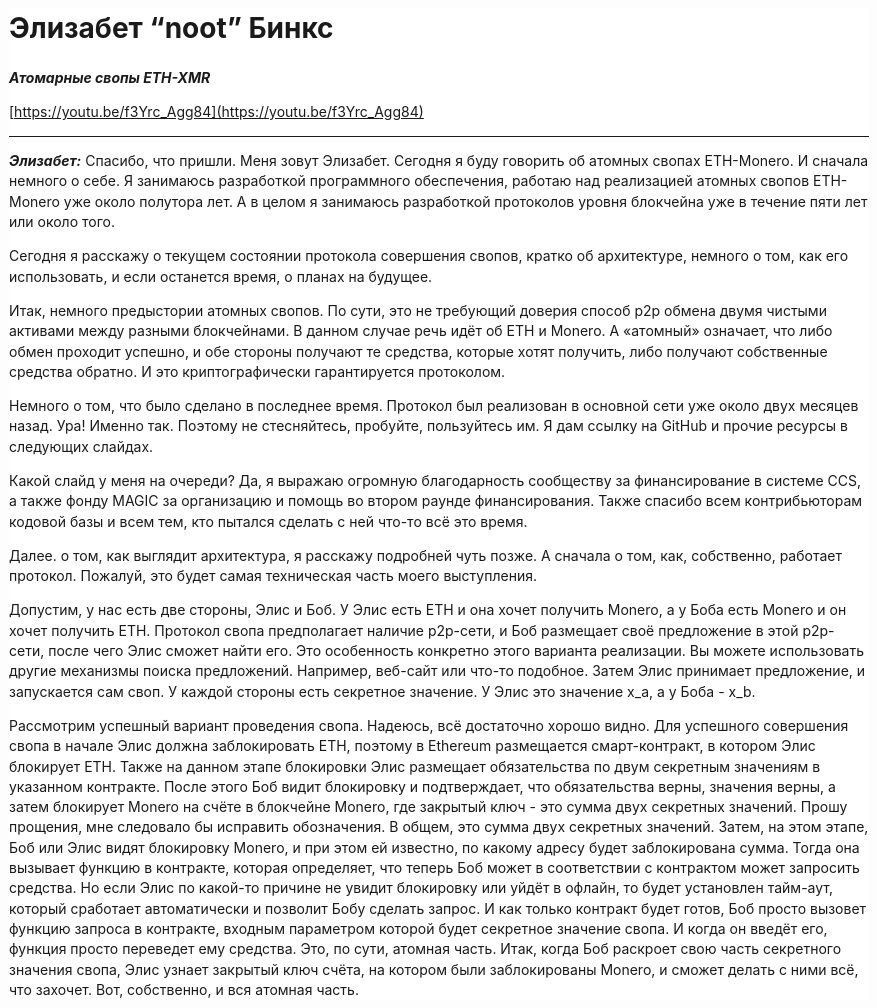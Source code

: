 # Элизабет “noot” Бинкс

_**Атомарные свопы ETH-XMR**_

[https://youtu.be/f3Yrc_Agg84](https://youtu.be/f3Yrc_Agg84)

---

_**Элизабет:**_ Спасибо, что пришли. Меня зовут Элизабет. Сегодня я буду говорить об атомных свопах ETH-Monero. И сначала немного о себе. Я занимаюсь разработкой программного обеспечения, работаю над реализацией атомных свопов ETH-Monero уже около полутора лет. А в целом я занимаюсь разработкой протоколов уровня блокчейна уже в течение пяти лет или около того.

Сегодня я расскажу о текущем состоянии протокола совершения свопов, кратко об архитектуре, немного о том, как его использовать, и если останется время, о планах на будущее.

Итак, немного предыстории атомных свопов. По сути, это не требующий доверия способ p2p обмена двумя чистыми активами между разными блокчейнами. В данном случае речь идёт об ETH и Monero. А «атомный» означает, что либо обмен проходит успешно, и обе стороны получают те средства, которые хотят получить, либо получают собственные средства обратно. И это криптографически гарантируется протоколом.

Немного о том, что было сделано в последнее время. Протокол был реализован в основной сети уже около двух месяцев назад. Ура! Именно так. Поэтому не стесняйтесь, пробуйте, пользуйтесь им. Я дам ссылку на GitHub и прочие ресурсы в следующих слайдах.

Какой слайд у меня на очереди? Да, я выражаю огромную благодарность сообществу за финансирование в системе CCS, а также фонду MAGIC за организацию и помощь во втором раунде финансирования. Также спасибо всем контрибьюторам кодовой базы и всем тем, кто пытался сделать с ней что-то всё это время.

Далее. о том, как выглядит архитектура, я расскажу подробней чуть позже. А сначала о том, как, собственно, работает протокол. Пожалуй, это будет самая техническая часть моего выступления.

Допустим, у нас есть две стороны, Элис и Боб. У Элис есть ETH и она хочет получить Monero, а у Боба есть Monero и он хочет получить ETH. Протокол свопа предполагает наличие p2p-сети, и Боб размещает своё предложение в этой p2p-сети, после чего Элис сможет найти его. Это особенность конкретно этого варианта реализации. Вы можете использовать другие механизмы поиска предложений. Например, веб-сайт или что-то подобное. Затем Элис принимает предложение, и запускается сам своп. У каждой стороны есть секретное значение. У Элис это значение x_a, а у Боба - x_b.

Рассмотрим успешный вариант проведения свопа. Надеюсь, всё достаточно хорошо видно. Для успешного совершения свопа в начале Элис должна заблокировать ETH, поэтому в Ethereum размещается смарт-контракт, в котором Элис блокирует ETH. Также на данном этапе блокировки Элис размещает обязательства по двум секретным значениям в указанном контракте. После этого Боб видит блокировку и подтверждает, что обязательства верны, значения верны, а затем блокирует Monero на счёте в блокчейне Monero, где закрытый ключ - это сумма двух секретных значений. Прошу прощения, мне следовало бы исправить обозначения. В общем, это сумма двух секретных значений. Затем, на этом этапе, Боб или Элис видят блокировку Monero, и при этом ей известно, по какому адресу будет заблокирована сумма. Тогда она вызывает функцию в контракте, которая определяет, что теперь Боб может в соответствии с контрактом может запросить средства. Но если Элис по какой-то причине не увидит блокировку или уйдёт в офлайн, то будет установлен тайм-аут, который сработает автоматически и позволит Бобу сделать запрос. И как только контракт будет готов, Боб просто вызовет функцию запроса в контракте, входным параметром которой будет секретное значение свопа. И когда он введёт его, функция просто переведет ему средства. Это, по сути, атомная часть. Итак, когда Боб раскроет свою часть секретного значения свопа, Элис узнает закрытый ключ счёта, на котором были заблокированы Monero, и сможет делать с ними всё, что захочет. Вот, собственно, и вся атомная часть.
